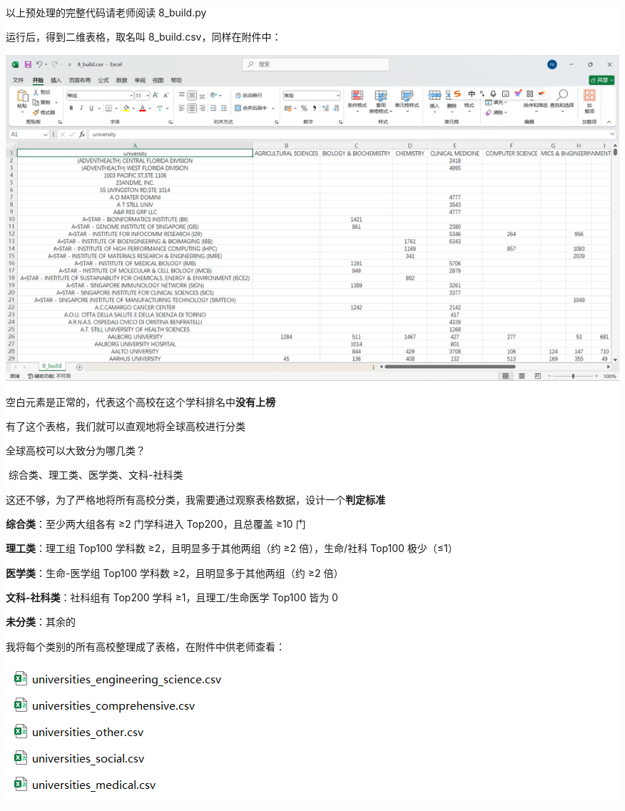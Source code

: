 以上预处理的完整代码请老师阅读 8_build.py

运行后，得到二维表格，取名叫 8_build.csv，同样在附件中：

![](.\pictures\5.png)

空白元素是正常的，代表这个高校在这个学科排名中**没有上榜**

有了这个表格，我们就可以直观地将全球高校进行分类

全球高校可以大致分为哪几类？

​	综合类、理工类、医学类、文科-社科类

​	这还不够，为了严格地将所有高校分类，我需要通过观察表格数据，设计一个**判定标准**

**综合类**：至少两大组各有 ≥2 门学科进入 Top200，且总覆盖 ≥10 门

**理工类**：理工组 Top100 学科数 ≥2，且明显多于其他两组（约 ≥2 倍），生命/社科 Top100 极少（≤1）

**医学类**：生命-医学组 Top100 学科数 ≥2，且明显多于其他两组（约 ≥2 倍）

**文科-社科类**：社科组有 Top200 学科 ≥1，且理工/生命医学 Top100 皆为 0

**未分类**：其余的

我将每个类别的所有高校整理成了表格，在附件中供老师查看：

![](.\pictures\6.png)
